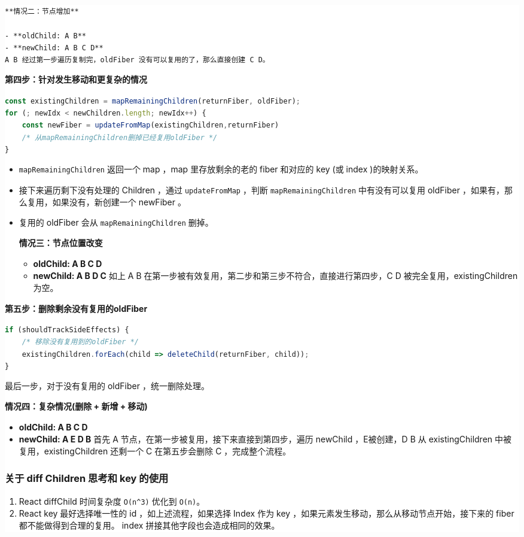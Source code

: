     **情况二：节点增加**

    - **oldChild: A B**
    - **newChild: A B C D** 
    A B 经过第一步遍历复制完，oldFiber 没有可以复用的了，那么直接创建 C D。

**第四步：针对发生移动和更复杂的情况**

```js
const existingChildren = mapRemainingChildren(returnFiber, oldFiber);
for (; newIdx < newChildren.length; newIdx++) {
    const newFiber = updateFromMap(existingChildren,returnFiber)
    /* 从mapRemainingChildren删掉已经复用oldFiber */
}
```
- `mapRemainingChildren` 返回一个 map ，map 里存放剩余的老的 fiber 和对应的 key (或 index )的映射关系。
- 接下来遍历剩下没有处理的 Children ，通过 `updateFromMap` ，判断 `mapRemainingChildren` 中有没有可以复用 oldFiber ，如果有，那么复用，如果没有，新创建一个 newFiber 。
- 复用的 oldFiber 会从 `mapRemainingChildren` 删掉。

    **情况三：节点位置改变**

    - **oldChild: A B C D**
    - **newChild: A B D C** 
    如上 A B 在第一步被有效复用，第二步和第三步不符合，直接进行第四步，C D 被完全复用，existingChildren 为空。

**第五步：删除剩余没有复用的oldFiber**

```js
if (shouldTrackSideEffects) {
    /* 移除没有复用到的oldFiber */
    existingChildren.forEach(child => deleteChild(returnFiber, child));
}
```
最后一步，对于没有复用的 oldFiber ，统一删除处理。

  **情况四：复杂情况(删除 + 新增 + 移动)**

  - **oldChild: A B C D**
  - **newChild: A E D B**
  首先 A 节点，在第一步被复用，接下来直接到第四步，遍历 newChild ，E被创建，D B 从 existingChildren 中被复用，existingChildren 还剩一个 C 在第五步会删除 C ，完成整个流程。

### 关于 diff Children 思考和 key 的使用

1. React diffChild 时间复杂度 `O(n^3)` 优化到 `O(n)`。
2. React key 最好选择唯一性的 id ，如上述流程，如果选择 Index 作为 key ，如果元素发生移动，那么从移动节点开始，接下来的 fiber 都不能做得到合理的复用。 index 拼接其他字段也会造成相同的效果。